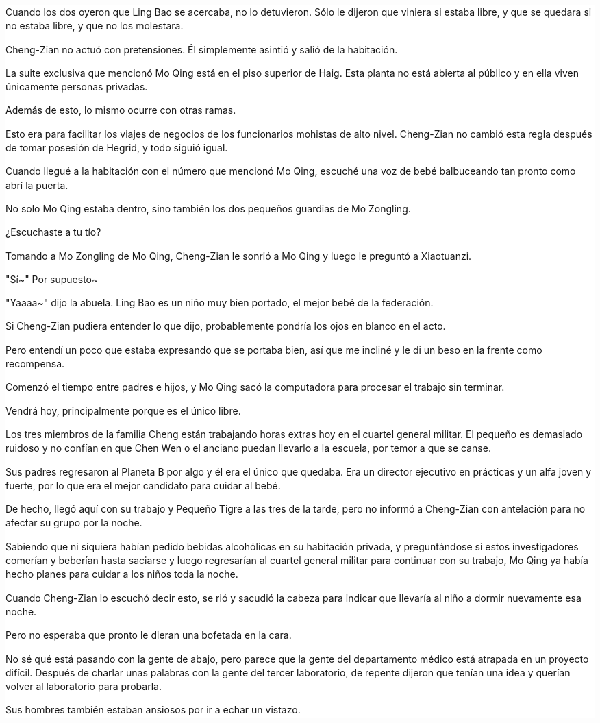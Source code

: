Cuando los dos oyeron que Ling Bao se acercaba, no lo detuvieron. Sólo le dijeron que viniera si estaba libre, y que se quedara si no estaba libre, y que no los molestara.

Cheng-Zian no actuó con pretensiones. Él simplemente asintió y salió de la habitación.

La suite exclusiva que mencionó Mo Qing está en el piso superior de Haig. Esta planta no está abierta al público y en ella viven únicamente personas privadas.

Además de esto, lo mismo ocurre con otras ramas.

Esto era para facilitar los viajes de negocios de los funcionarios mohistas de alto nivel. Cheng-Zian no cambió esta regla después de tomar posesión de Hegrid, y todo siguió igual.

Cuando llegué a la habitación con el número que mencionó Mo Qing, escuché una voz de bebé balbuceando tan pronto como abrí la puerta.

No solo Mo Qing estaba dentro, sino también los dos pequeños guardias de Mo Zongling.

¿Escuchaste a tu tío?

Tomando a Mo Zongling de Mo Qing, Cheng-Zian le sonrió a Mo Qing y luego le preguntó a Xiaotuanzi.

"Sí~" Por supuesto~

"Yaaaa~" dijo la abuela. Ling Bao es un niño muy bien portado, el mejor bebé de la federación.

Si Cheng-Zian pudiera entender lo que dijo, probablemente pondría los ojos en blanco en el acto.

Pero entendí un poco que estaba expresando que se portaba bien, así que me incliné y le di un beso en la frente como recompensa.

Comenzó el tiempo entre padres e hijos, y Mo Qing sacó la computadora para procesar el trabajo sin terminar.

Vendrá hoy, principalmente porque es el único libre.

Los tres miembros de la familia Cheng están trabajando horas extras hoy en el cuartel general militar. El pequeño es demasiado ruidoso y no confían en que Chen Wen o el anciano puedan llevarlo a la escuela, por temor a que se canse.

Sus padres regresaron al Planeta B por algo y él era el único que quedaba. Era un director ejecutivo en prácticas y un alfa joven y fuerte, por lo que era el mejor candidato para cuidar al bebé.

De hecho, llegó aquí con su trabajo y Pequeño Tigre a las tres de la tarde, pero no informó a Cheng-Zian con antelación para no afectar su grupo por la noche.

Sabiendo que ni siquiera habían pedido bebidas alcohólicas en su habitación privada, y preguntándose si estos investigadores comerían y beberían hasta saciarse y luego regresarían al cuartel general militar para continuar con su trabajo, Mo Qing ya había hecho planes para cuidar a los niños toda la noche.

Cuando Cheng-Zian lo escuchó decir esto, se rió y sacudió la cabeza para indicar que llevaría al niño a dormir nuevamente esa noche.

Pero no esperaba que pronto le dieran una bofetada en la cara.

No sé qué está pasando con la gente de abajo, pero parece que la gente del departamento médico está atrapada en un proyecto difícil. Después de charlar unas palabras con la gente del tercer laboratorio, de repente dijeron que tenían una idea y querían volver al laboratorio para probarla.

Sus hombres también estaban ansiosos por ir a echar un vistazo.
